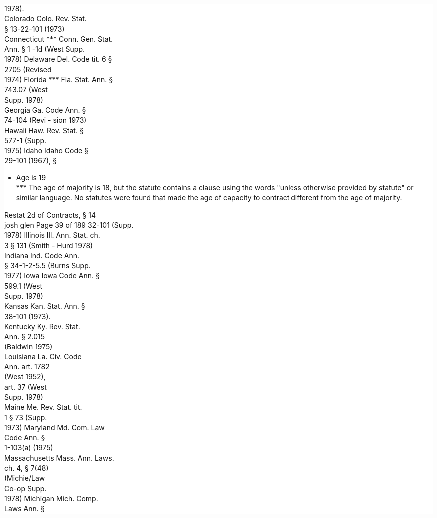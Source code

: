    1978).  
Colorado  Colo. Rev. Stat.  
   § 13-22-101 
   (1973)  
Connecticut *** Conn. Gen. Stat.  
   Ann. § 1 -1d 
   (West Supp.  
   1978) 
Delaware  Del. Code tit. 6 §  
   2705 (Revised  
   1974) 
Florida *** Fla. Stat. Ann. §  
   743.07 (West  
   Supp. 1978)  
Georgia  Ga. Code Ann. §  
   74-104 (Revi - 
   sion 1973)  
Hawaii  Haw. Rev. Stat. §  
   577-1 (Supp.  
   1975) 
Idaho Idaho Code §  
   29-101 (1967), §  
                                                 
*  Age is 19  
***  The age of majority is 18, but the statute contains a clause using the words "unless otherwise provided by statute" or similar language.  No 
statutes were found that made the age of capacity to contract different from the age of majority.  
 
Restat 2d of Contracts, § 14  
 josh glen  Page 39 of 189    32-101 (Supp.  
   1978) 
Illinois  Ill. Ann. Stat. ch.  
   3 § 131 (Smith - 
   Hurd 1978)  
Indiana  Ind. Code Ann.  
   § 34-1-2-5.5 
   (Burns Supp.  
   1977) 
Iowa Iowa Code Ann. §  
   599.1 (West  
   Supp. 1978)  
Kansas  Kan.  Stat. Ann. §  
   38-101 (1973).  
Kentucky  Ky. Rev. Stat.  
   Ann. § 2.015  
   (Baldwin 1975)  
Louisiana  La. Civ. Code  
   Ann. art. 1782  
   (West 1952),  
   art. 37 (West  
   Supp. 1978)  
Maine  Me. Rev. Stat. tit.  
   1 § 73 (Supp.  
   1973) 
Maryland  Md. Com. Law  
   Code Ann. §  
   1-103(a) (1975)  
Massachusetts  Mass. Ann. Laws.  
   ch. 4, § 7(48)  
   (Michie/Law  
   Co-op Supp.  
   1978) 
Michigan  Mich. Comp.  
   Laws Ann. §  